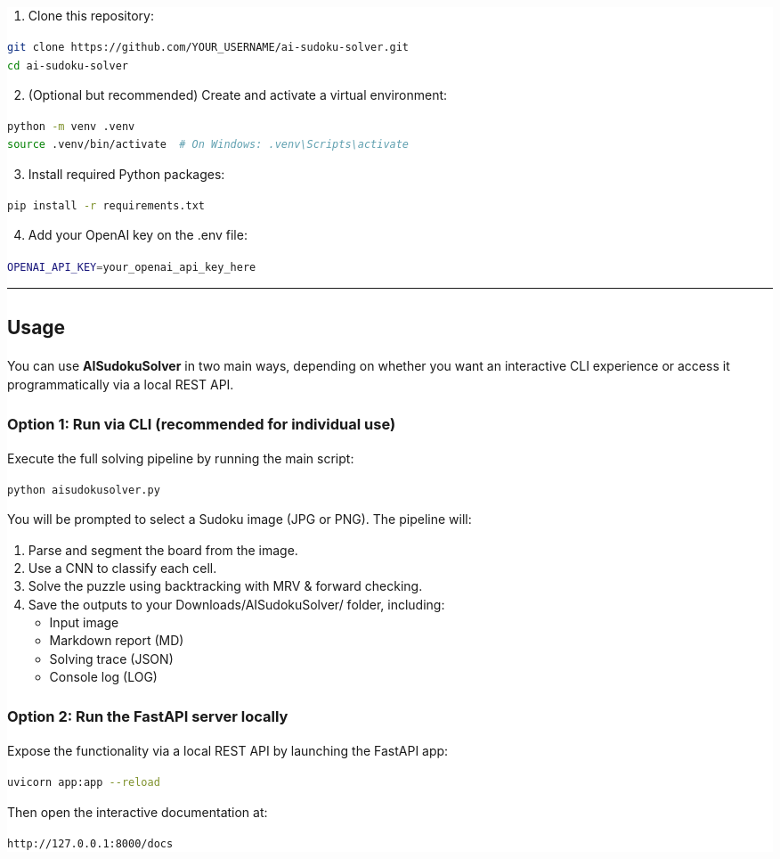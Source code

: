 1. Clone this repository:
```bash
git clone https://github.com/YOUR_USERNAME/ai-sudoku-solver.git
cd ai-sudoku-solver
```

2. (Optional but recommended) Create and activate a virtual environment:
```bash
python -m venv .venv
source .venv/bin/activate  # On Windows: .venv\Scripts\activate
```

3. Install required Python packages:
```bash
pip install -r requirements.txt
```

4. Add your OpenAI key on the .env file:
```bash
OPENAI_API_KEY=your_openai_api_key_here
```

---

## Usage

You can use **AISudokuSolver** in two main ways, depending on whether you want an interactive CLI experience or access it programmatically via a local REST API.

### Option 1: Run via CLI (recommended for individual use)

Execute the full solving pipeline by running the main script:

```bash
python aisudokusolver.py
```

You will be prompted to select a Sudoku image (JPG or PNG). The pipeline will:

1. Parse and segment the board from the image. 
2. Use a CNN to classify each cell. 
3. Solve the puzzle using backtracking with MRV & forward checking. 
4. Save the outputs to your Downloads/AISudokuSolver/ folder, including:
   - Input image
   - Markdown report (MD)
   - Solving trace (JSON)
   - Console log (LOG)

### Option 2: Run the FastAPI server locally

Expose the functionality via a local REST API by launching the FastAPI app:
```bash
uvicorn app:app --reload
```

Then open the interactive documentation at:
```bash
http://127.0.0.1:8000/docs
```

